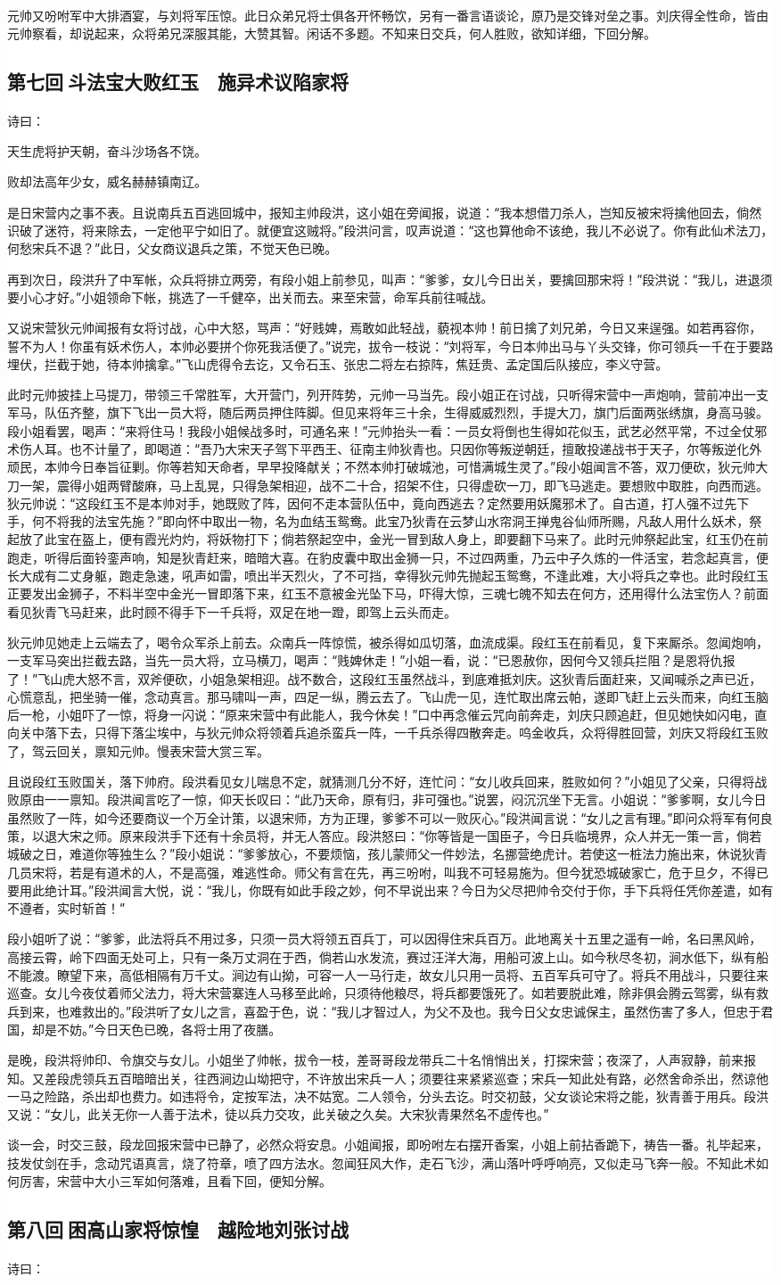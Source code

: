 元帅又吩咐军中大排酒宴，与刘将军压惊。此日众弟兄将士俱各开怀畅饮，另有一番言语谈论，原乃是交锋对垒之事。刘庆得全性命，皆由元帅察看，却说起来，众将弟兄深服其能，大赞其智。闲话不多题。不知来日交兵，何人胜败，欲知详细，下回分解。  

## 第七回    斗法宝大败红玉　施异术议陷家将  

诗曰：  

天生虎将护天朝，奋斗沙场各不饶。  

败却法高年少女，威名赫赫镇南辽。  

是日宋营内之事不表。且说南兵五百逃回城中，报知主帅段洪，这小姐在旁闻报，说道：“我本想借刀杀人，岂知反被宋将擒他回去，倘然识破了迷符，将来除去，一定他平宁如旧了。就便宜这贼将。”段洪问言，叹声说道：“这也算他命不该绝，我儿不必说了。你有此仙术法刀，何愁宋兵不退？”此日，父女商议退兵之策，不觉天色已晚。  

再到次日，段洪升了中军帐，众兵将排立两旁，有段小姐上前参见，叫声：“爹爹，女儿今日出关，要擒回那宋将！”段洪说：“我儿，进退须要小心才好。”小姐领命下帐，挑选了一千健卒，出关而去。来至宋营，命军兵前往喊战。  

又说宋营狄元帅闻报有女将讨战，心中大怒，骂声：“好贱婢，焉敢如此轻战，藐视本帅！前日擒了刘兄弟，今日又来逞强。如若再容你，誓不为人！你虽有妖术伤人，本帅必要拼个你死我活便了。”说完，拔令一枝说：“刘将军，今日本帅出马与丫头交锋，你可领兵一千在于要路埋伏，拦截于她，待本帅擒拿。”飞山虎得令去讫，又令石玉、张忠二将左右掠阵，焦廷贵、孟定国后队接应，李义守营。  

此时元帅披挂上马提刀，带领三千常胜军，大开营门，列开阵势，元帅一马当先。段小姐正在讨战，只听得宋营中一声炮响，营前冲出一支军马，队伍齐整，旗下飞出一员大将，随后两员押住阵脚。但见来将年三十余，生得威威烈烈，手提大刀，旗门后面两张绣旗，身高马骏。段小姐看罢，喝声：“来将住马！我段小姐候战多时，可通名来！”元帅抬头一看：一员女将倒也生得如花似玉，武艺必然平常，不过全仗邪术伤人耳。也不计量了，即喝道：“吾乃大宋天子驾下平西王、征南主帅狄青也。只因你等叛逆朝廷，擅敢投递战书于天子，尔等叛逆化外顽民，本帅今日奉旨征剿。你等若知天命者，早早投降献关；不然本帅打破城池，可惜满城生灵了。”段小姐闻言不答，双刀便砍，狄元帅大刀一架，震得小姐两臂酸麻，马上乱晃，只得急架相迎，战不二十合，招架不住，只得虚砍一刀，即飞马逃走。要想败中取胜，向西而逃。狄元帅说：“这段红玉不是本帅对手，她既败了阵，因何不走本营队伍中，竟向西逃去？定然要用妖魔邪术了。自古道，打人强不过先下手，何不将我的法宝先施？”即向怀中取出一物，名为血结玉鸳鸯。此宝乃狄青在云梦山水帘洞王掸鬼谷仙师所赐，凡敌人用什么妖术，祭起放了此宝在盔上，便有霞光灼灼，将妖物打下；倘若祭起空中，金光一冒到敌人身上，即要翻下马来了。此时元帅祭起此宝，红玉仍在前跑走，听得后面铃銮声响，知是狄青赶来，暗暗大喜。在豹皮囊中取出金狮一只，不过四两重，乃云中子久炼的一件活宝，若念起真言，便长大成有二丈身躯，跑走急速，吼声如雷，喷出半天烈火，了不可挡，幸得狄元帅先抛起玉鸳鸯，不逢此难，大小将兵之幸也。此时段红玉正要发出金狮子，不料半空中金光一冒即落下来，红玉不意被金光坠下马，吓得大惊，三魂七魄不知去在何方，还用得什么法宝伤人？前面看见狄青飞马赶来，此时顾不得手下一千兵将，双足在地一蹬，即驾上云头而走。  

狄元帅见她走上云端去了，喝令众军杀上前去。众南兵一阵惊慌，被杀得如瓜切落，血流成渠。段红玉在前看见，复下来厮杀。忽闻炮响，一支军马突出拦截去路，当先一员大将，立马横刀，喝声：“贱婢休走！”小姐一看，说：“已恩赦你，因何今又领兵拦阻？是恩将仇报了！”飞山虎大怒不言，双斧便砍，小姐急架相迎。战不数合，这段红玉虽然战斗，到底难抵刘庆。这狄青后面赶来，又闻喊杀之声已近，心慌意乱，把坐骑一催，念动真言。那马啸叫一声，四足一纵，腾云去了。飞山虎一见，连忙取出席云帕，遂即飞赶上云头而来，向红玉脑后一枪，小姐吓了一惊，将身一闪说：“原来宋营中有此能人，我今休矣！”口中再念催云咒向前奔走，刘庆只顾追赶，但见她快如闪电，直向关中落下去，只得下落尘埃中，与狄元帅众将领着兵追杀蛮兵一阵，一千兵杀得四散奔走。呜金收兵，众将得胜回营，刘庆又将段红玉败了，驾云回关，禀知元帅。慢表宋营大赏三军。  

且说段红玉败国关，落下帅府。段洪看见女儿喘息不定，就猜测几分不好，连忙问：“女儿收兵回来，胜败如何？”小姐见了父亲，只得将战败原由一一禀知。段洪闻言吃了一惊，仰天长叹曰：“此乃天命，原有归，非可强也。”说罢，闷沉沉坐下无言。小姐说：“爹爹啊，女儿今日虽然败了一阵，如今还要商议一个万全计策，以退宋师，方为正理，爹爹不可以一败灰心。”段洪闻言说：“女儿之言有理。”即问众将军有何良策，以退大宋之师。原来段洪手下还有十余员将，并无人答应。段洪怒曰：“你等皆是一国臣子，今日兵临境界，众人并无一策一言，倘若城破之日，难道你等独生么？”段小姐说：“爹爹放心，不要烦恼，孩儿蒙师父一件妙法，名挪营绝虎计。若使这一桩法力施出来，休说狄青几员宋将，若是有道术的人，不是高强，难逃性命。师父有言在先，再三吩咐，叫我不可轻易施为。但今犹恐城破家亡，危于旦夕，不得已要用此绝计耳。”段洪闻言大悦，说：“我儿，你既有如此手段之妙，何不早说出来？今日为父尽把帅令交付于你，手下兵将任凭你差遣，如有不遵者，实时斩首！”  

段小姐听了说：“爹爹，此法将兵不用过多，只须一员大将领五百兵丁，可以因得住宋兵百万。此地离关十五里之遥有一岭，名曰黑风岭，高接云霄，岭下四面无处可上，只有一条万丈洞在于西，倘若山水发流，赛过汪洋大海，用船可波上山。如今秋尽冬初，涧水低下，纵有船不能渡。瞭望下来，高低相隔有万千丈。涧边有山拗，可容一人一马行走，故女儿只用一员将、五百军兵可守了。将兵不用战斗，只要往来巡查。女儿今夜仗着师父法力，将大宋营寨连人马移至此岭，只须待他粮尽，将兵都要饿死了。如若要脱此难，除非俱会腾云驾雾，纵有救兵到来，也难救出的。”段洪听了女儿之言，喜盈于色，说：“我儿才智过人，为父不及也。我今日父女忠诚保主，虽然伤害了多人，但忠于君国，却是不妨。”今日天色已晚，各将士用了夜膳。  

是晚，段洪将帅印、令旗交与女儿。小姐坐了帅帐，拔令一枝，差哥哥段龙带兵二十名悄悄出关，打探宋营；夜深了，人声寂静，前来报知。又差段虎领兵五百暗暗出关，往西涧边山坳把守，不许放出宋兵一人；须要往来紧紧巡查；宋兵一知此处有路，必然舍命杀出，然谅他一马之险路，杀出却也费力。如违将令，定按军法，决不姑宽。二人领令，分头去讫。时交初鼓，父女谈论宋将之能，狄青善于用兵。段洪又说：“女儿，此关无你一人善于法术，徒以兵力交攻，此关破之久矣。大宋狄青果然名不虚传也。”  

谈一会，时交三鼓，段龙回报宋营中已静了，必然众将安息。小姐闻报，即吩咐左右摆开香案，小姐上前拈香跪下，祷告一番。礼毕起来，技发仗剑在手，念动咒语真言，烧了符章，喷了四方法水。忽闻狂风大作，走石飞沙，满山落叶呼呼响亮，又似走马飞奔一般。不知此术如何厉害，宋营中大小三军如何落难，且看下回，便知分解。  

## 第八回    困高山家将惊惶　越险地刘张讨战  

诗曰：  
